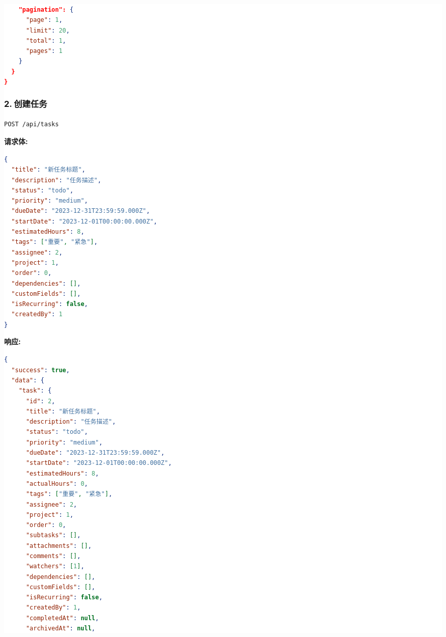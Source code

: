 ```json
    "pagination": {
      "page": 1,
      "limit": 20,
      "total": 1,
      "pages": 1
    }
  }
}
```

### 2. 创建任务
```
POST /api/tasks
```

**请求体:**
```json
{
  "title": "新任务标题",
  "description": "任务描述",
  "status": "todo",
  "priority": "medium",
  "dueDate": "2023-12-31T23:59:59.000Z",
  "startDate": "2023-12-01T00:00:00.000Z",
  "estimatedHours": 8,
  "tags": ["重要", "紧急"],
  "assignee": 2,
  "project": 1,
  "order": 0,
  "dependencies": [],
  "customFields": [],
  "isRecurring": false,
  "createdBy": 1
}
```

**响应:**
```json
{
  "success": true,
  "data": {
    "task": {
      "id": 2,
      "title": "新任务标题",
      "description": "任务描述",
      "status": "todo",
      "priority": "medium",
      "dueDate": "2023-12-31T23:59:59.000Z",
      "startDate": "2023-12-01T00:00:00.000Z",
      "estimatedHours": 8,
      "actualHours": 0,
      "tags": ["重要", "紧急"],
      "assignee": 2,
      "project": 1,
      "order": 0,
      "subtasks": [],
      "attachments": [],
      "comments": [],
      "watchers": [1],
      "dependencies": [],
      "customFields": [],
      "isRecurring": false,
      "createdBy": 1,
      "completedAt": null,
      "archivedAt": null,
```